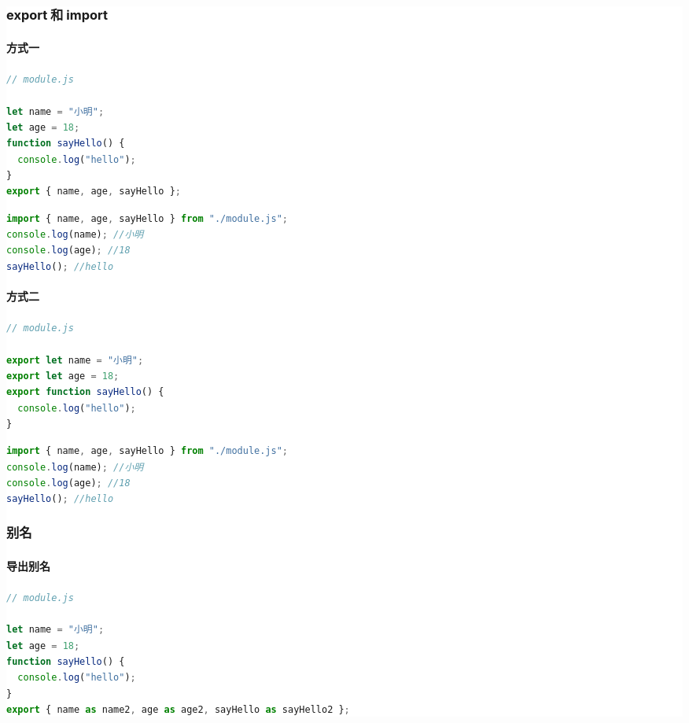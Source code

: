 
### export 和 import

#### 方式一

```js
// module.js

let name = "小明";
let age = 18;
function sayHello() {
  console.log("hello");
}
export { name, age, sayHello };
```

```js
import { name, age, sayHello } from "./module.js";
console.log(name); //小明
console.log(age); //18
sayHello(); //hello
```

#### 方式二

```js
// module.js

export let name = "小明";
export let age = 18;
export function sayHello() {
  console.log("hello");
}
```

```js
import { name, age, sayHello } from "./module.js";
console.log(name); //小明
console.log(age); //18
sayHello(); //hello
```



### 别名

#### 导出别名

```js
// module.js

let name = "小明";
let age = 18;
function sayHello() {
  console.log("hello");
}
export { name as name2, age as age2, sayHello as sayHello2 };
```
